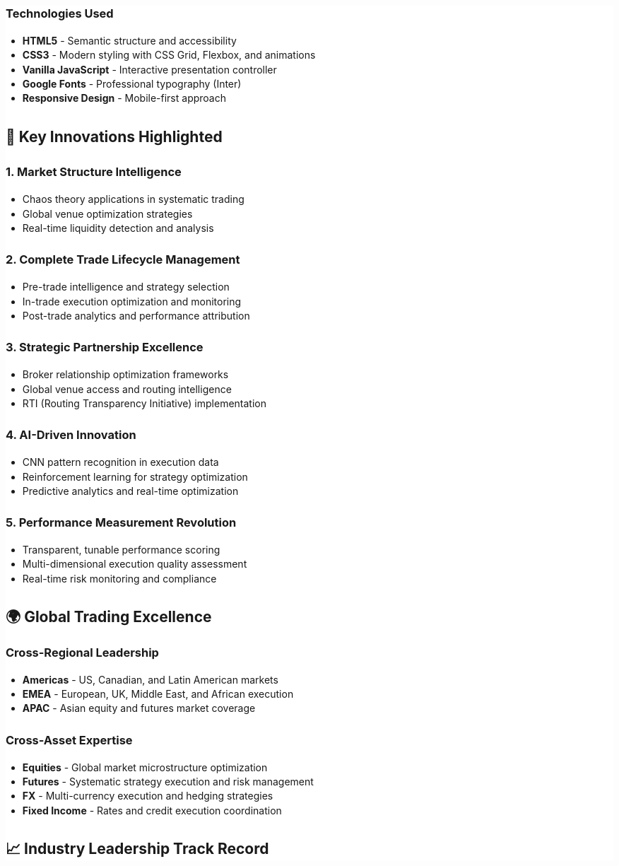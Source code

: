 ### Technologies Used
- **HTML5** - Semantic structure and accessibility
- **CSS3** - Modern styling with CSS Grid, Flexbox, and animations
- **Vanilla JavaScript** - Interactive presentation controller
- **Google Fonts** - Professional typography (Inter)
- **Responsive Design** - Mobile-first approach

## 💼 Key Innovations Highlighted

### 1. Market Structure Intelligence
- Chaos theory applications in systematic trading
- Global venue optimization strategies
- Real-time liquidity detection and analysis

### 2. Complete Trade Lifecycle Management
- Pre-trade intelligence and strategy selection
- In-trade execution optimization and monitoring  
- Post-trade analytics and performance attribution

### 3. Strategic Partnership Excellence
- Broker relationship optimization frameworks
- Global venue access and routing intelligence
- RTI (Routing Transparency Initiative) implementation

### 4. AI-Driven Innovation
- CNN pattern recognition in execution data
- Reinforcement learning for strategy optimization
- Predictive analytics and real-time optimization

### 5. Performance Measurement Revolution
- Transparent, tunable performance scoring
- Multi-dimensional execution quality assessment
- Real-time risk monitoring and compliance

## 🌍 Global Trading Excellence

### Cross-Regional Leadership
- **Americas** - US, Canadian, and Latin American markets
- **EMEA** - European, UK, Middle East, and African execution
- **APAC** - Asian equity and futures market coverage

### Cross-Asset Expertise
- **Equities** - Global market microstructure optimization
- **Futures** - Systematic strategy execution and risk management
- **FX** - Multi-currency execution and hedging strategies  
- **Fixed Income** - Rates and credit execution coordination

## 📈 Industry Leadership Track Record
